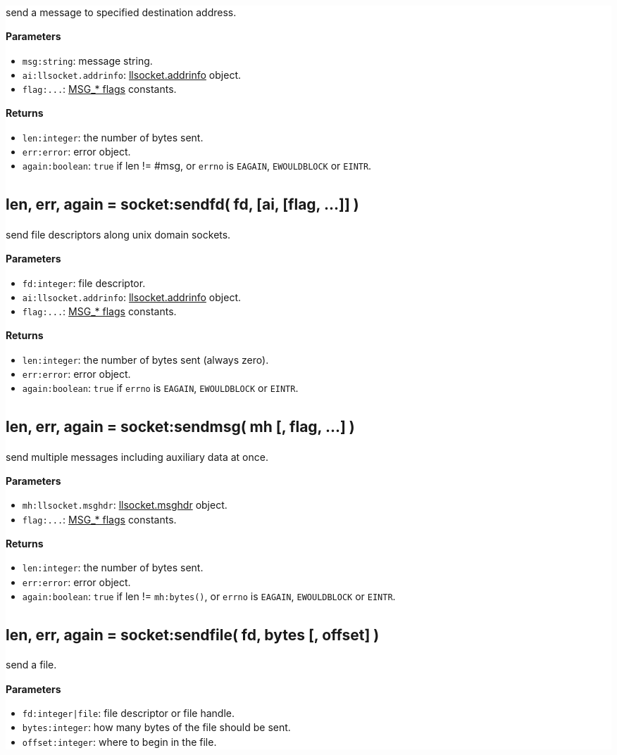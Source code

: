 send a message to specified destination address.

**Parameters**

- `msg:string`: message string.
- `ai:llsocket.addrinfo`: [llsocket.addrinfo](addrinfo.md) object.
- `flag:...`: [MSG_* flags](constants.md#msg_-flags) constants.

**Returns**

- `len:integer`: the number of bytes sent.
- `err:error`: error object.
- `again:boolean`: `true` if len != #msg, or `errno` is `EAGAIN`, `EWOULDBLOCK` or `EINTR`.


## len, err, again = socket:sendfd( fd, [ai, [flag, ...]] )

send file descriptors along unix domain sockets.

**Parameters**

- `fd:integer`: file descriptor.
- `ai:llsocket.addrinfo`: [llsocket.addrinfo](addrinfo.md) object.
- `flag:...`: [MSG_* flags](constants.md#msg_-flags) constants.

**Returns**

- `len:integer`: the number of bytes sent (always zero).
- `err:error`: error object.
- `again:boolean`: `true` if `errno` is `EAGAIN`, `EWOULDBLOCK` or `EINTR`.


## len, err, again = socket:sendmsg( mh [, flag, ...] )

send multiple messages including auxiliary data at once.

**Parameters**

- `mh:llsocket.msghdr`: [llsocket.msghdr](msghdr.md) object.
- `flag:...`: [MSG_* flags](constants.md#msg_-flags) constants.

**Returns**

- `len:integer`: the number of bytes sent.
- `err:error`: error object.
- `again:boolean`: `true` if len != `mh:bytes()`, or `errno` is `EAGAIN`, `EWOULDBLOCK` or `EINTR`.


## len, err, again = socket:sendfile( fd, bytes [, offset] )

send a file.

**Parameters**

- `fd:integer|file`: file descriptor or file handle.
- `bytes:integer`: how many bytes of the file should be sent.
- `offset:integer`: where to begin in the file.
